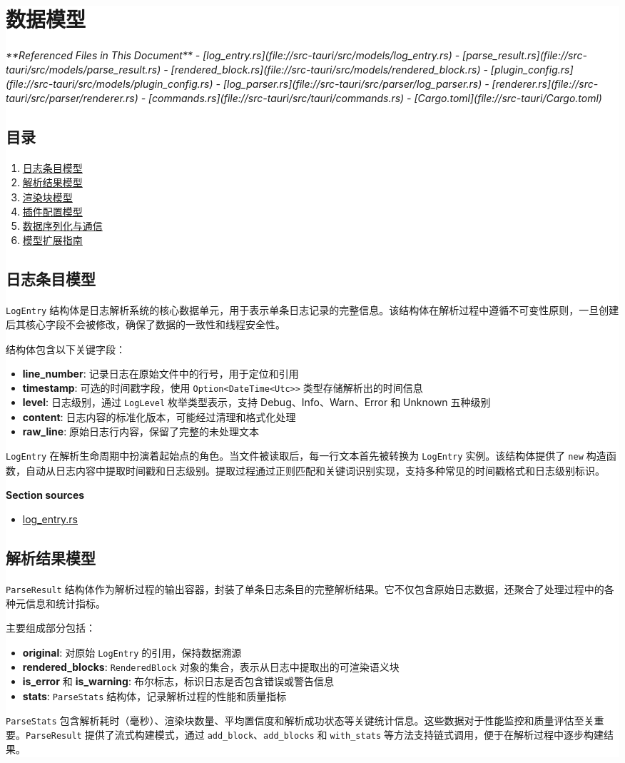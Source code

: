 # 数据模型

<cite>
**Referenced Files in This Document**   
- [log_entry.rs](file://src-tauri/src/models/log_entry.rs)
- [parse_result.rs](file://src-tauri/src/models/parse_result.rs)
- [rendered_block.rs](file://src-tauri/src/models/rendered_block.rs)
- [plugin_config.rs](file://src-tauri/src/models/plugin_config.rs)
- [log_parser.rs](file://src-tauri/src/parser/log_parser.rs)
- [renderer.rs](file://src-tauri/src/parser/renderer.rs)
- [commands.rs](file://src-tauri/src/tauri/commands.rs)
- [Cargo.toml](file://src-tauri/Cargo.toml)
</cite>

## 目录
1. [日志条目模型](#日志条目模型)
2. [解析结果模型](#解析结果模型)
3. [渲染块模型](#渲染块模型)
4. [插件配置模型](#插件配置模型)
5. [数据序列化与通信](#数据序列化与通信)
6. [模型扩展指南](#模型扩展指南)

## 日志条目模型

`LogEntry` 结构体是日志解析系统的核心数据单元，用于表示单条日志记录的完整信息。该结构体在解析过程中遵循不可变性原则，一旦创建后其核心字段不会被修改，确保了数据的一致性和线程安全性。

结构体包含以下关键字段：
- **line_number**: 记录日志在原始文件中的行号，用于定位和引用
- **timestamp**: 可选的时间戳字段，使用 `Option<DateTime<Utc>>` 类型存储解析出的时间信息
- **level**: 日志级别，通过 `LogLevel` 枚举类型表示，支持 Debug、Info、Warn、Error 和 Unknown 五种级别
- **content**: 日志内容的标准化版本，可能经过清理和格式化处理
- **raw_line**: 原始日志行内容，保留了完整的未处理文本

`LogEntry` 在解析生命周期中扮演着起始点的角色。当文件被读取后，每一行文本首先被转换为 `LogEntry` 实例。该结构体提供了 `new` 构造函数，自动从日志内容中提取时间戳和日志级别。提取过程通过正则匹配和关键词识别实现，支持多种常见的时间戳格式和日志级别标识。

**Section sources**
- [log_entry.rs](file://src-tauri/src/models/log_entry.rs#L1-L137)

## 解析结果模型

`ParseResult` 结构体作为解析过程的输出容器，封装了单条日志条目的完整解析结果。它不仅包含原始日志数据，还聚合了处理过程中的各种元信息和统计指标。

主要组成部分包括：
- **original**: 对原始 `LogEntry` 的引用，保持数据溯源
- **rendered_blocks**: `RenderedBlock` 对象的集合，表示从日志中提取出的可渲染语义块
- **is_error** 和 **is_warning**: 布尔标志，标识日志是否包含错误或警告信息
- **stats**: `ParseStats` 结构体，记录解析过程的性能和质量指标

`ParseStats` 包含解析耗时（毫秒）、渲染块数量、平均置信度和解析成功状态等关键统计信息。这些数据对于性能监控和质量评估至关重要。`ParseResult` 提供了流式构建模式，通过 `add_block`、`add_blocks` 和 `with_stats` 等方法支持链式调用，便于在解析过程中逐步构建结果。
